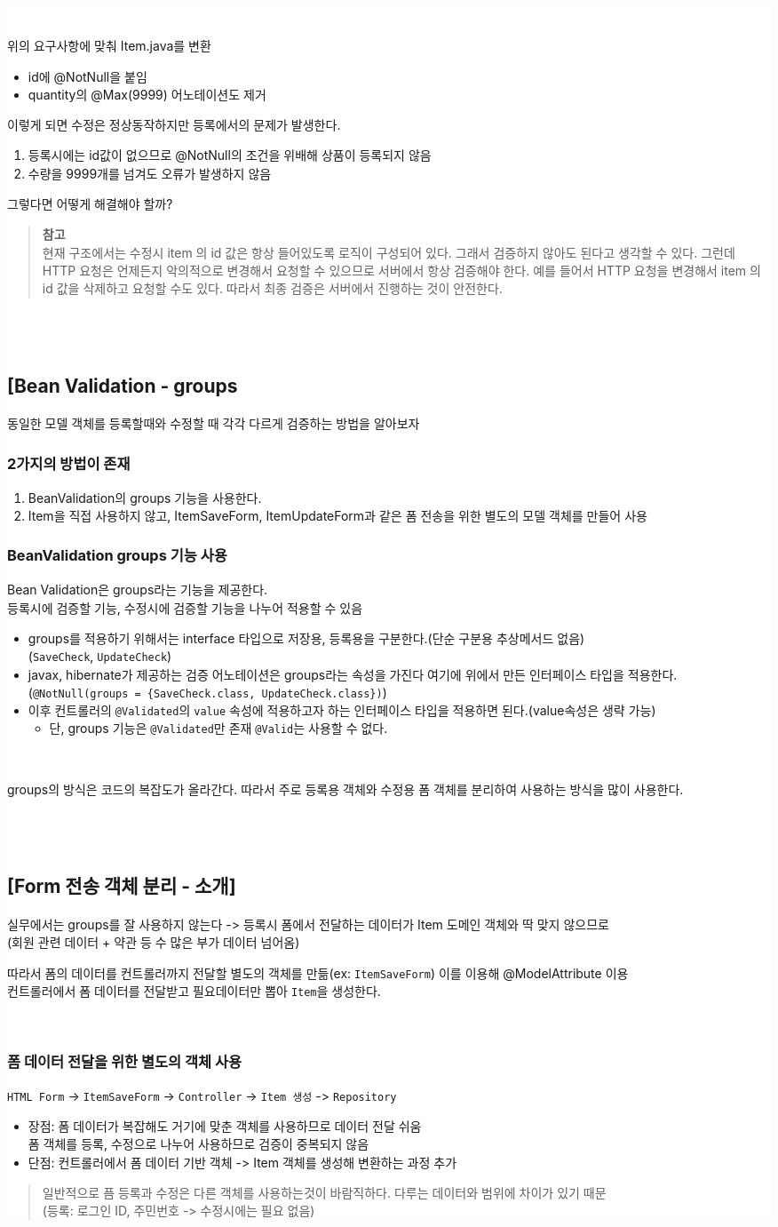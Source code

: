 <br>

위의 요구사항에 맞춰 Item.java를 변환
- id에 @NotNull을 붙임
- quantity의 @Max(9999) 어노테이션도 제거   

이렇게 되면 수정은 정상동작하지만 등록에서의 문제가 발생한다.
1. 등록시에는 id값이 없으므로 @NotNull의 조건을 위배해 상품이 등록되지 않음
2. 수량을 9999개를 넘겨도 오류가 발생하지 않음

그렇다면 어떻게 해결해야 할까?

> **참고**   
> 현재 구조에서는 수정시 item 의 id 값은 항상 들어있도록 로직이 구성되어 있다. 그래서 검증하지 않아도
된다고 생각할 수 있다. 그런데 HTTP 요청은 언제든지 악의적으로 변경해서 요청할 수 있으므로 서버에서 항상 검증해야 한다. 예를 들어서 HTTP 요청을 변경해서 item 의 id 값을 삭제하고 요청할 수도 있다. 따라서 최종 검증은 서버에서 진행하는 것이 안전한다.

<br><br>

## [Bean Validation - groups
동일한 모델 객체를 등록할때와 수정할 때 각각 다르게 검증하는 방법을 알아보자

### 2가지의 방법이 존재
1. BeanValidation의 groups 기능을 사용한다.
2. Item을 직접 사용하지 않고, ItemSaveForm, ItemUpdateForm과 같은 폼 전송을 위한 별도의 모델 객체를 만들어 사용

### BeanValidation groups 기능 사용
Bean Validation은 groups라는 기능을 제공한다.   
등록시에 검증할 기능, 수정시에 검증할 기능을 나누어 적용할 수 있음

- groups를 적용하기 위해서는 interface 타입으로 저장용, 등록용을 구분한다.(단순 구분용 추상메서드 없음)    
  (`SaveCheck`, `UpdateCheck`)
- javax, hibernate가 제공하는 검증 어노테이션은 groups라는 속성을 가진다 여기에 위에서 만든 인터페이스 타입을 적용한다.   
  (`@NotNull(groups = {SaveCheck.class, UpdateCheck.class})`)
- 이후 컨트롤러의 `@Validated`의 `value` 속성에 적용하고자 하는 인터페이스 타입을 적용하면 된다.(value속성은 생략 가능)
  - 단, groups 기능은 `@Validated`만 존재 `@Valid`는 사용할 수 없다.

<br>

groups의 방식은 코드의 복잡도가 올라간다. 따라서 주로 등록용 객체와 수정용 폼 객체를 분리하여 사용하는 방식을
많이 사용한다.

<br><br>

## [Form 전송 객체 분리 - 소개]
실무에서는 groups를 잘 사용하지 않는다 -> 등록시 폼에서 전달하는 데이터가 Item 도메인 객체와 딱 맞지 않으므로   
(회원 관련 데이터 + 약관 등 수 많은 부가 데이터 넘어옴)

따라서 폼의 데이터를 컨트롤러까지 전달할 별도의 객체를 만듦(ex: `ItemSaveForm`) 이를 이용해 @ModelAttribute 이용   
컨트롤러에서 폼 데이터를 전달받고 필요데이터만 뽑아 `Item`을 생성한다.

<br>

### 폼 데이터 전달을 위한 별도의 객체 사용
`HTML Form` -> `ItemSaveForm` -> `Controller` -> `Item 생성` -> `Repository`   
- 장점: 폼 데이터가 복잡해도 거기에 맞춘 객체를 사용하므로 데이터 전달 쉬움   
  폼 객체를 등록, 수정으로 나누어 사용하므로 검증이 중복되지 않음
- 단점: 컨트롤러에서 폼 데이터 기반 객체 -> Item 객체를 생성해 변환하는 과정 추가
> 일반적으로 픔 등록과 수정은 다른 객체를 사용하는것이 바람직하다. 다루는 데이터와 범위에 차이가 있기 때문   
> (등록: 로그인 ID, 주민번호 -> 수정시에는 필요 없음)
